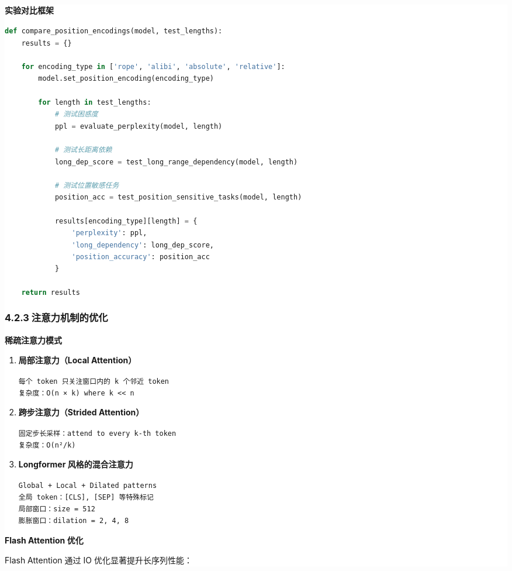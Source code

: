 **实验对比框架**

```python
def compare_position_encodings(model, test_lengths):
    results = {}
    
    for encoding_type in ['rope', 'alibi', 'absolute', 'relative']:
        model.set_position_encoding(encoding_type)
        
        for length in test_lengths:
            # 测试困惑度
            ppl = evaluate_perplexity(model, length)
            
            # 测试长距离依赖
            long_dep_score = test_long_range_dependency(model, length)
            
            # 测试位置敏感任务
            position_acc = test_position_sensitive_tasks(model, length)
            
            results[encoding_type][length] = {
                'perplexity': ppl,
                'long_dependency': long_dep_score,
                'position_accuracy': position_acc
            }
    
    return results
```

### 4.2.3 注意力机制的优化

**稀疏注意力模式**

1. **局部注意力（Local Attention）**
   ```
   每个 token 只关注窗口内的 k 个邻近 token
   复杂度：O(n × k) where k << n
   ```

2. **跨步注意力（Strided Attention）**
   ```
   固定步长采样：attend to every k-th token
   复杂度：O(n²/k)
   ```

3. **Longformer 风格的混合注意力**
   ```
   Global + Local + Dilated patterns
   全局 token：[CLS], [SEP] 等特殊标记
   局部窗口：size = 512
   膨胀窗口：dilation = 2, 4, 8
   ```

**Flash Attention 优化**

Flash Attention 通过 IO 优化显著提升长序列性能：
